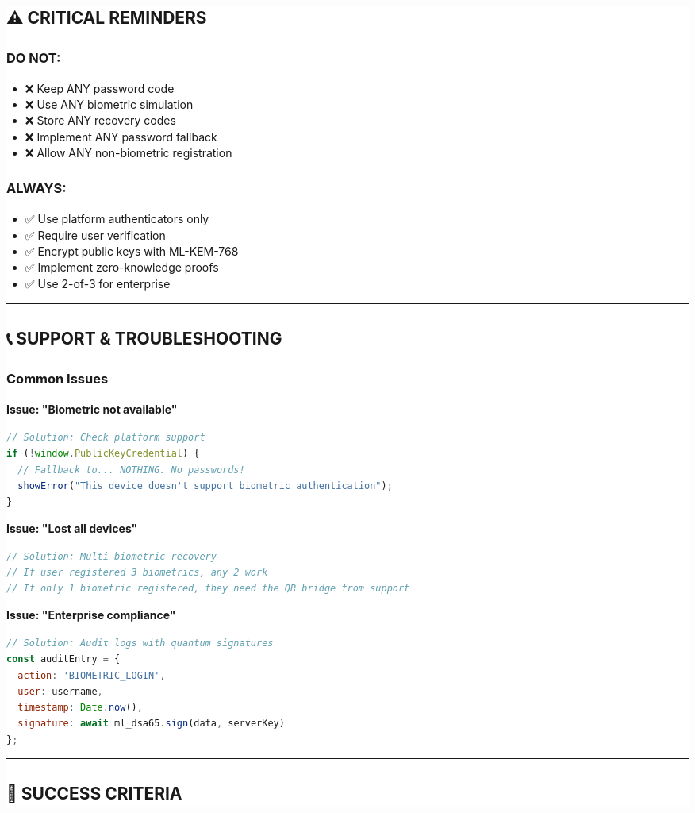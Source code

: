 
## ⚠️ CRITICAL REMINDERS

### DO NOT:
- ❌ Keep ANY password code
- ❌ Use ANY biometric simulation
- ❌ Store ANY recovery codes
- ❌ Implement ANY password fallback
- ❌ Allow ANY non-biometric registration

### ALWAYS:
- ✅ Use platform authenticators only
- ✅ Require user verification
- ✅ Encrypt public keys with ML-KEM-768
- ✅ Implement zero-knowledge proofs
- ✅ Use 2-of-3 for enterprise

---

## 📞 SUPPORT & TROUBLESHOOTING

### Common Issues

**Issue: "Biometric not available"**
```javascript
// Solution: Check platform support
if (!window.PublicKeyCredential) {
  // Fallback to... NOTHING. No passwords!
  showError("This device doesn't support biometric authentication");
}
```

**Issue: "Lost all devices"**
```javascript
// Solution: Multi-biometric recovery
// If user registered 3 biometrics, any 2 work
// If only 1 biometric registered, they need the QR bridge from support
```

**Issue: "Enterprise compliance"**
```javascript
// Solution: Audit logs with quantum signatures
const auditEntry = {
  action: 'BIOMETRIC_LOGIN',
  user: username,
  timestamp: Date.now(),
  signature: await ml_dsa65.sign(data, serverKey)
};
```

---

## 🎉 SUCCESS CRITERIA
